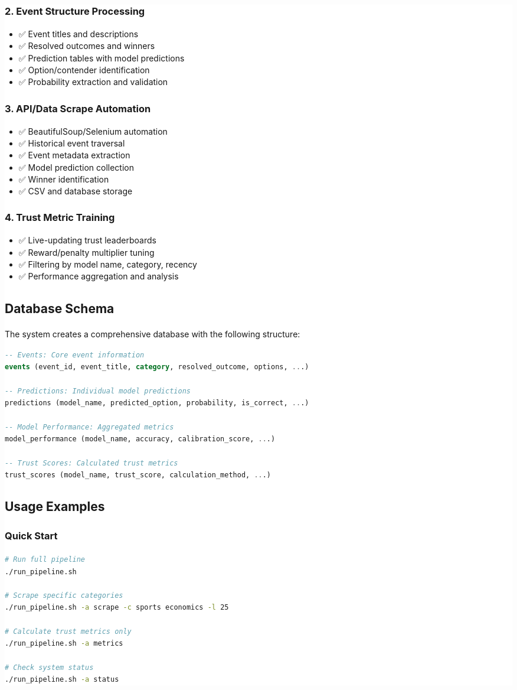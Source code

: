 ### 2. **Event Structure Processing**
- ✅ Event titles and descriptions
- ✅ Resolved outcomes and winners
- ✅ Prediction tables with model predictions
- ✅ Option/contender identification
- ✅ Probability extraction and validation

### 3. **API/Data Scrape Automation**
- ✅ BeautifulSoup/Selenium automation
- ✅ Historical event traversal
- ✅ Event metadata extraction
- ✅ Model prediction collection
- ✅ Winner identification
- ✅ CSV and database storage

### 4. **Trust Metric Training**
- ✅ Live-updating trust leaderboards
- ✅ Reward/penalty multiplier tuning
- ✅ Filtering by model name, category, recency
- ✅ Performance aggregation and analysis

## Database Schema

The system creates a comprehensive database with the following structure:

```sql
-- Events: Core event information
events (event_id, event_title, category, resolved_outcome, options, ...)

-- Predictions: Individual model predictions
predictions (model_name, predicted_option, probability, is_correct, ...)

-- Model Performance: Aggregated metrics
model_performance (model_name, accuracy, calibration_score, ...)

-- Trust Scores: Calculated trust metrics
trust_scores (model_name, trust_score, calculation_method, ...)
```

## Usage Examples

### Quick Start
```bash
# Run full pipeline
./run_pipeline.sh

# Scrape specific categories
./run_pipeline.sh -a scrape -c sports economics -l 25

# Calculate trust metrics only
./run_pipeline.sh -a metrics

# Check system status
./run_pipeline.sh -a status
```

